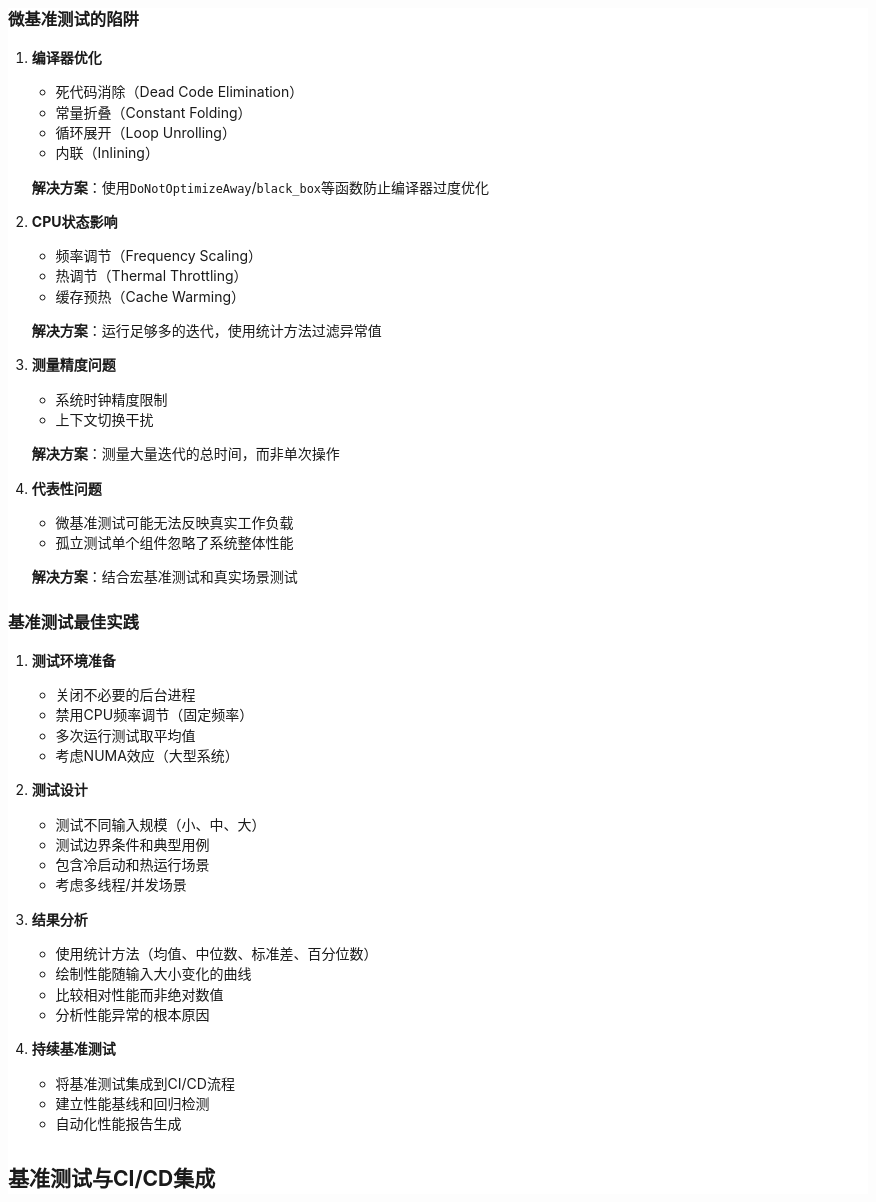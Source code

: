 ### 微基准测试的陷阱

1. **编译器优化**
   - 死代码消除（Dead Code Elimination）
   - 常量折叠（Constant Folding）
   - 循环展开（Loop Unrolling）
   - 内联（Inlining）

   **解决方案**：使用`DoNotOptimizeAway`/`black_box`等函数防止编译器过度优化

2. **CPU状态影响**
   - 频率调节（Frequency Scaling）
   - 热调节（Thermal Throttling）
   - 缓存预热（Cache Warming）

   **解决方案**：运行足够多的迭代，使用统计方法过滤异常值

3. **测量精度问题**
   - 系统时钟精度限制
   - 上下文切换干扰

   **解决方案**：测量大量迭代的总时间，而非单次操作

4. **代表性问题**
   - 微基准测试可能无法反映真实工作负载
   - 孤立测试单个组件忽略了系统整体性能

   **解决方案**：结合宏基准测试和真实场景测试

### 基准测试最佳实践

1. **测试环境准备**
   - 关闭不必要的后台进程
   - 禁用CPU频率调节（固定频率）
   - 多次运行测试取平均值
   - 考虑NUMA效应（大型系统）

2. **测试设计**
   - 测试不同输入规模（小、中、大）
   - 测试边界条件和典型用例
   - 包含冷启动和热运行场景
   - 考虑多线程/并发场景

3. **结果分析**
   - 使用统计方法（均值、中位数、标准差、百分位数）
   - 绘制性能随输入大小变化的曲线
   - 比较相对性能而非绝对数值
   - 分析性能异常的根本原因

4. **持续基准测试**
   - 将基准测试集成到CI/CD流程
   - 建立性能基线和回归检测
   - 自动化性能报告生成

## 基准测试与CI/CD集成
